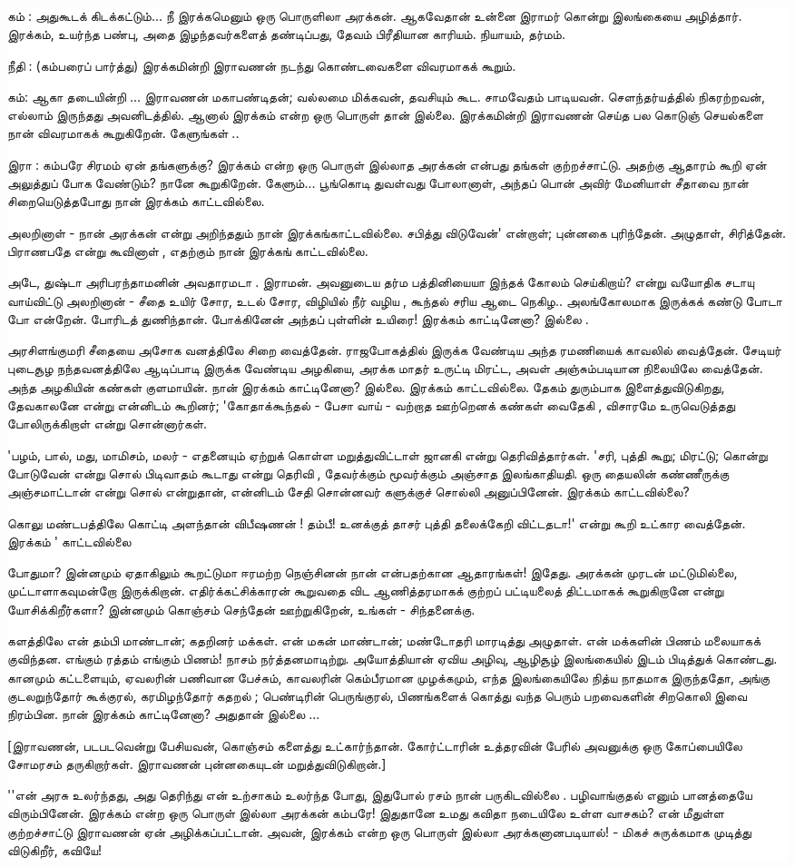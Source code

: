 கம் : அதுகூடக் கிடக்கட்டும்... நீ இரக்கமெனும் ஒரு பொருளிலா அரக்கன். ஆகவேதான் உன்னை இராமர் கொன்று இலங்கையை அழித்தார். இரக்கம், உயர்ந்த பண்பு, அதை இழந்தவர்களைத் தண்டிப்பது, தேவம் பிரீதியான காரியம். நியாயம், தர்மம்.  

நீதி : (கம்பரைப் பார்த்து) இரக்கமின்றி இராவணன் நடந்து கொண்டவைகளை விவரமாகக் கூறும்.  

கம்: ஆகா தடையின்றி ... இராவணன் மகாபண்டிதன்; வல்லமை மிக்கவன், தவசியும் கூட. சாமவேதம் பாடியவன். செளந்தர்யத்தில் நிகரற்றவன், எல்லாம் இருந்தது அவனிடத்தில். ஆனால் இரக்கம் என்ற ஒரு பொருள் தான் இல்லை. இரக்கமின்றி இராவணன் செய்த பல கொடுஞ் செயல்களை நான் விவரமாகக் கூறுகிறேன். கேளுங்கள் ..  

இரா : கம்பரே சிரமம் ஏன் தங்களுக்கு? இரக்கம் என்ற ஒரு பொருள் இல்லாத அரக்கன் என்பது தங்கள் குற்றச்சாட்டு. அதற்கு ஆதாரம் கூறி ஏன் அலுத்துப் போக வேண்டும்? நானே கூறுகிறேன். கேளும்... பூங்கொடி துவள்வது போலானாள், அந்தப் பொன் அவிர் மேனியாள் சீதாவை நான் சிறையெடுத்தபோது நான் இரக்கம் காட்டவில்லை.  

அலறினாள் - நான் அரக்கன் என்று அறிந்ததும் நான் இரக்கங்காட்டவில்லை. சபித்து விடுவேன்' என்றாள்; புன்னகை புரிந்தேன். அழுதாள், சிரித்தேன். பிராணபதே என்று கூவினாள் , எதற்கும் நான் இரக்கங் காட்டவில்லை.  

அடே, துஷ்டா அரிபரந்தாமனின் அவதாரமடா . இராமன். அவனுடைய தர்ம பத்தினியையா இந்தக் கோலம் செய்கிறாய்? என்று வயோதிக சடாயு வாய்விட்டு அலறினான் - சீதை உயிர் சோர, உடல் சோர, விழியில் நீர் வழிய , கூந்தல் சரிய ஆடை நெகிழ.. அலங்கோலமாக இருக்கக் கண்டு போடா போ என்றேன். போரிடத் துணிந்தான். போக்கினேன் அந்தப் புள்ளின் உயிரை! இரக்கம் காட்டினேனா? இல்லை .  

அரசிளங்குமரி சீதையை அசோக வனத்திலே சிறை வைத்தேன். ராஜபோகத்தில் இருக்க வேண்டிய அந்த ரமணியைக் காவலில் வைத்தேன். சேடியர் புடைசூழ நந்தவனத்திலே ஆடிப்பாடி இருக்க வேண்டிய அழகியை, அரக்க மாதர் உருட்டி மிரட்ட, அவள் அஞ்சும்படியான நிலையிலே வைத்தேன். அந்த அழகியின் கண்கள் குளமாயின். நான் இரக்கம் காட்டினேனா? இல்லை. இரக்கம் காட்டவில்லை. தேகம் துரும்பாக இளைத்துவிடுகிறது, தேவகாலனே என்று என்னிடம் கூறினர்; 'கோதாக்கூந்தல் - பேசா வாய் - வற்றாத ஊற்றெனக் கண்கள் வைதேகி , விசாரமே உருவெடுத்தது போலிருக்கிறாள் என்று சொன்னார்கள்.  

'பழம், பால், மது, மாமிசம், மலர் - எதனையும் ஏற்றுக் கொள்ள மறுத்துவிட்டாள் ஜானகி என்று தெரிவித்தார்கள். 'சரி, புத்தி கூறு; மிரட்டு; கொன்று போடுவேன் என்று சொல் பிடிவாதம் கூடாது என்று தெரிவி , தேவர்க்கும் மூவர்க்கும் அஞ்சாத இலங்காதியதி. ஒரு தையலின் கண்ணீருக்கு அஞ்சமாட்டான் என்று சொல் என்றுதான், என்னிடம் சேதி சொன்னவர் களுக்குச் சொல்லி அனுப்பினேன். இரக்கம் காட்டவில்லை?  

கொலு மண்டபத்திலே கொட்டி அளந்தான் விபீஷணன் ! தம்பீ! உனக்குத் தாசர் புத்தி தலைக்கேறி விட்டதடா!' என்று கூறி உட்கார வைத்தேன். இரக்கம் ' காட்டவில்லை  

போதுமா? இன்னமும் ஏதாகிலும் கூறட்டுமா ஈரமற்ற நெஞ்சினன் நான் என்பதற்கான ஆதாரங்கள்! இதேது. அரக்கன் முரடன் மட்டுமில்லை, முட்டாளாகவுமன்றோ இருக்கிறான். எதிர்க்கட்சிக்காரன் கூறுவதை விட ஆணித்தரமாகக் குற்றப் பட்டியலைத் திட்டமாகக் கூறுகிறானே என்று யோசிக்கிறீர்களா? இன்னமும் கொஞ்சம் செந்தேன் ஊற்றுகிறேன், உங்கள் - சிந்தனைக்கு.  

களத்திலே என் தம்பி மாண்டான்; கதறினர் மக்கள். என் மகன் மாண்டான்; மண்டோதரி மாரடித்து அழுதாள். என் மக்களின் பிணம் மலையாகக் குவிந்தன. எங்கும் ரத்தம் எங்கும் பிணம்! நாசம் நர்த்தனமாடிற்று. அயோத்தியான் ஏவிய அழிவு, ஆழிசூழ் இலங்கையில் இடம் பிடித்துக் கொண்டது. கானமும் கட்டளையும், ஏவலரின் பணிவான பேச்சும், காவலரின் கெம்பீரமான முழக்கமும், எந்த இலங்கையிலே நித்ய நாதமாக இருந்ததோ, அங்கு குடலறுந்தோர் கூக்குரல், கரமிழந்தோர் கதறல் ; பெண்டிரின் பெருங்குரல், பிணங்களைக் கொத்து வந்த பெரும் பறவைகளின் சிறகொலி இவை நிரம்பின. நான் இரக்கம் காட்டினேனா? அதுதான் இல்லை ...  

[இராவணன், படபடவென்று பேசியவன், கொஞ்சம் களைத்து உட்கார்ந்தான். கோர்ட்டாரின் உத்தரவின் பேரில் அவனுக்கு ஒரு கோப்பையிலே சோமரசம் தருகிறார்கள். இராவணன் புன்னகையுடன் மறுத்துவிடுகிறான்.]  

''என் அரசு உலர்ந்தது, அது தெரிந்து என் உற்சாகம் உலர்ந்த போது, இதுபோல் ரசம் நான் பருகிடவில்லை . பழிவாங்குதல் எனும் பானத்தையே விரும்பினேன். இரக்கம் என்ற ஒரு பொருள் இல்லா அரக்கன் கம்பரே! இதுதானே உமது கவிதா நடையிலே உள்ள வாசகம்? என் மீதுள்ள குற்றச்சாட்டு இராவணன் ஏன் அழிக்கப்பட்டான். அவன், இரக்கம் என்ற ஒரு பொருள் இல்லா அரக்கனானபடியால்! - மிகச் சுருக்கமாக முடித்து விடுகிறீர், கவியே!  
